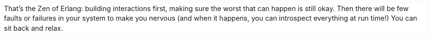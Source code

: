 That’s the Zen of Erlang: building interactions first, making sure the worst that can happen is still okay. Then there will be few faults or failures in your system to make you nervous (and when it happens, you can introspect everything at run time!) You can sit back and relax.

[^1]: 实在是不了解这些术语是怎么翻译的...
[^2]: Erlang 的进程不同于一般概念中由操作系统提供的｢进程｣, 下文若非明确提及, ｢进程｣皆特指 Erlang 进程
[^3]: Pattern Matching 是 Erlang 很｢独特｣同时也非常强大的一个特性, 其直接导致了 Erlang 中函数的写法有别于很多更为常见的语言. 若想详细了解建议阅读 Erlang 或 Elixir 相关的书籍或在线教程等
[^4]: 监督者是 OTP 的一个核心组件, OTP 是 Erlang/OTP 这个常常写在一起的名字里面表示一个通用开发平台的那部分. (虽然全称是 Open Telecom Platform, 但现在一般不在意这层意思, 只称为 OTP)
[^5]: Jim Gray, [wiki](https://www.wikiwand.com/en/Jim_Gray_(computer_scientist)), Fred 还建议多阅读他的论文, 基本上都写的很好
[^6]: 对量子力学有所了解的读者看到这两个名字应该会会心一笑吧 :)
[^7]: ｢我喜欢静态类型的语言. 遇到没有处理的异常时我会直接重启整个 daemon. Erlang 有什么更好的方案来提供高容错性么?｣
[^8]: OTP 应用完全可以不包含需要运行起来的监督树, 而只包含一些模块代码
